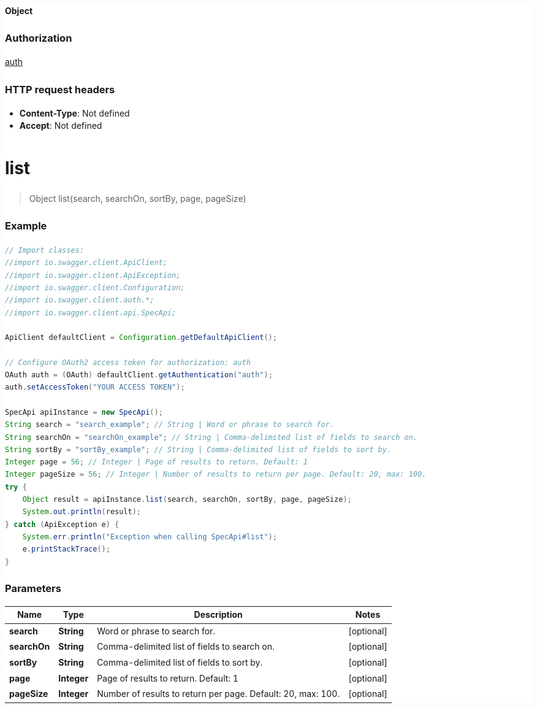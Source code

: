 **Object**

### Authorization

[auth](../README.md#auth)

### HTTP request headers

 - **Content-Type**: Not defined
 - **Accept**: Not defined

<a name="list"></a>
# **list**
> Object list(search, searchOn, sortBy, page, pageSize)



### Example
```java
// Import classes:
//import io.swagger.client.ApiClient;
//import io.swagger.client.ApiException;
//import io.swagger.client.Configuration;
//import io.swagger.client.auth.*;
//import io.swagger.client.api.SpecApi;

ApiClient defaultClient = Configuration.getDefaultApiClient();

// Configure OAuth2 access token for authorization: auth
OAuth auth = (OAuth) defaultClient.getAuthentication("auth");
auth.setAccessToken("YOUR ACCESS TOKEN");

SpecApi apiInstance = new SpecApi();
String search = "search_example"; // String | Word or phrase to search for.
String searchOn = "searchOn_example"; // String | Comma-delimited list of fields to search on.
String sortBy = "sortBy_example"; // String | Comma-delimited list of fields to sort by.
Integer page = 56; // Integer | Page of results to return. Default: 1
Integer pageSize = 56; // Integer | Number of results to return per page. Default: 20, max: 100.
try {
    Object result = apiInstance.list(search, searchOn, sortBy, page, pageSize);
    System.out.println(result);
} catch (ApiException e) {
    System.err.println("Exception when calling SpecApi#list");
    e.printStackTrace();
}
```

### Parameters

Name | Type | Description  | Notes
------------- | ------------- | ------------- | -------------
 **search** | **String**| Word or phrase to search for. | [optional]
 **searchOn** | **String**| Comma-delimited list of fields to search on. | [optional]
 **sortBy** | **String**| Comma-delimited list of fields to sort by. | [optional]
 **page** | **Integer**| Page of results to return. Default: 1 | [optional]
 **pageSize** | **Integer**| Number of results to return per page. Default: 20, max: 100. | [optional]
